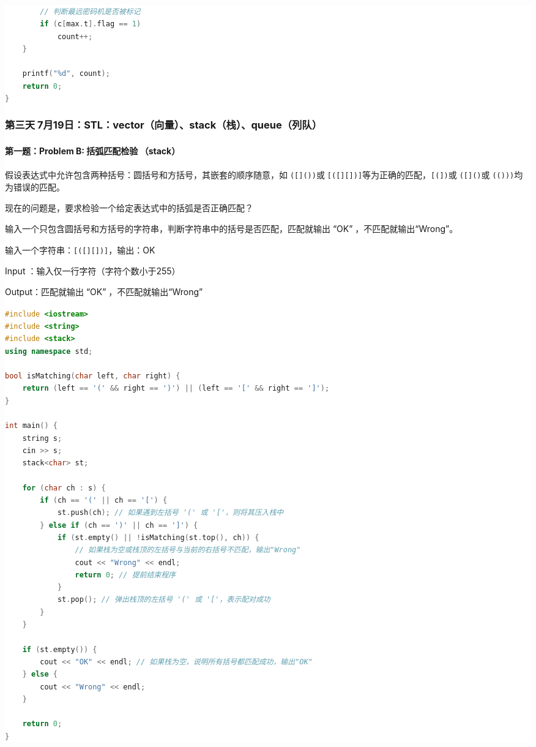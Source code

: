 ```c
        // 判断最远密码机是否被标记
        if (c[max.t].flag == 1)
            count++;
    }

    printf("%d", count);
    return 0;
}

```

### 第三天 7月19日：STL：vector（向量）、stack（栈）、queue（列队）

#### 第一题：Problem B: 括弧匹配检验 （stack）

假设表达式中允许包含两种括号：圆括号和方括号，其嵌套的顺序随意，如 `([]())`或 `[([][])]`等为正确的匹配，`[(])`或 `([]()`或 `(()))`均为错误的匹配。

现在的问题是，要求检验一个给定表达式中的括弧是否正确匹配？

输入一个只包含圆括号和方括号的字符串，判断字符串中的括号是否匹配，匹配就输出 “OK” ，不匹配就输出“Wrong”。

输入一个字符串：`[([][])]`，输出：OK

Input ：输入仅一行字符（字符个数小于255）

Output：匹配就输出 “OK” ，不匹配就输出“Wrong”

```cpp
#include <iostream>
#include <string>
#include <stack>
using namespace std;

bool isMatching(char left, char right) {
    return (left == '(' && right == ')') || (left == '[' && right == ']');
}

int main() {
    string s;
    cin >> s;
    stack<char> st;

    for (char ch : s) {
        if (ch == '(' || ch == '[') {
            st.push(ch); // 如果遇到左括号 '(' 或 '['，则将其压入栈中
        } else if (ch == ')' || ch == ']') {
            if (st.empty() || !isMatching(st.top(), ch)) {
                // 如果栈为空或栈顶的左括号与当前的右括号不匹配，输出"Wrong"
                cout << "Wrong" << endl;
                return 0; // 提前结束程序
            }
            st.pop(); // 弹出栈顶的左括号 '(' 或 '['，表示配对成功
        }
    }

    if (st.empty()) {
        cout << "OK" << endl; // 如果栈为空，说明所有括号都匹配成功，输出"OK"
    } else {
        cout << "Wrong" << endl;
    }

    return 0;
}
```
